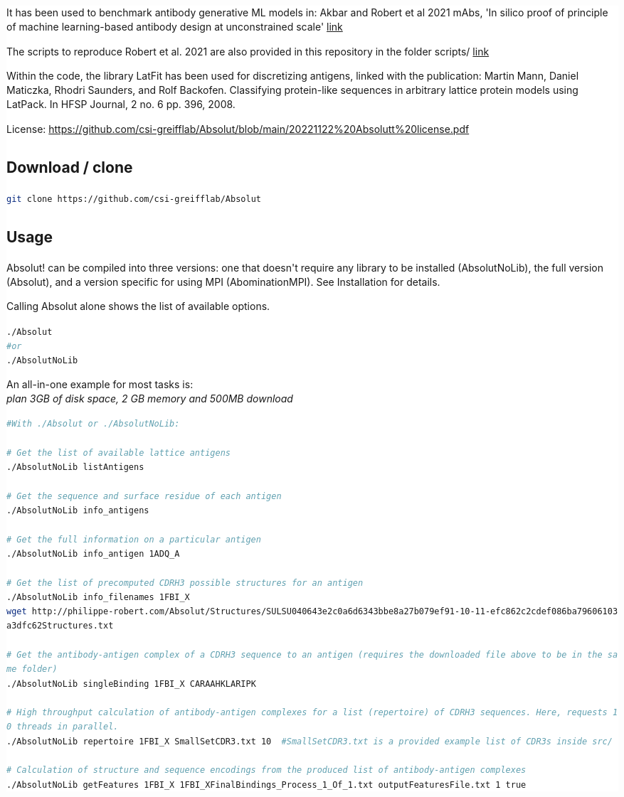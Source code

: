 It has been used to benchmark antibody generative ML models in: Akbar and Robert et al 2021 mAbs, 'In silico proof of principle of machine learning-based antibody design at unconstrained scale' [link](https://www.tandfonline.com/doi/full/10.1080/19420862.2022.2031482)

The scripts to reproduce Robert et al. 2021 are also provided in this repository in the folder scripts/ [link](https://github.com/csi-greifflab/Absolut/tree/main/scripts)

Within the code, the library LatFit has been used for discretizing antigens, linked with the publication:
Martin Mann, Daniel Maticzka, Rhodri Saunders, and Rolf Backofen.
Classifying protein-like sequences in arbitrary lattice protein models using LatPack.
In HFSP Journal, 2 no. 6 pp. 396, 2008.

License: https://github.com/csi-greifflab/Absolut/blob/main/20221122%20Absolutt%20license.pdf


## Download / clone

```bash
git clone https://github.com/csi-greifflab/Absolut
```

## Usage

Absolut! can be compiled into three versions: one that doesn't require any library to be installed (AbsolutNoLib), the full version (Absolut), and a version specific for using MPI (AbominationMPI). See Installation for details.

Calling Absolut alone shows the list of available options.
```bash
./Absolut 
#or
./AbsolutNoLib
```

An all-in-one example for most tasks is:\
*plan 3GB of disk space, 2 GB memory and 500MB download*
```bash
#With ./Absolut or ./AbsolutNoLib:

# Get the list of available lattice antigens
./AbsolutNoLib listAntigens

# Get the sequence and surface residue of each antigen
./AbsolutNoLib info_antigens

# Get the full information on a particular antigen
./AbsolutNoLib info_antigen 1ADQ_A

# Get the list of precomputed CDRH3 possible structures for an antigen
./AbsolutNoLib info_filenames 1FBI_X
wget http://philippe-robert.com/Absolut/Structures/SULSU040643e2c0a6d6343bbe8a27b079ef91-10-11-efc862c2cdef086ba79606103a3dfc62Structures.txt

# Get the antibody-antigen complex of a CDRH3 sequence to an antigen (requires the downloaded file above to be in the same folder)
./AbsolutNoLib singleBinding 1FBI_X CARAAHKLARIPK

# High throughput calculation of antibody-antigen complexes for a list (repertoire) of CDRH3 sequences. Here, requests 10 threads in parallel.
./AbsolutNoLib repertoire 1FBI_X SmallSetCDR3.txt 10  #SmallSetCDR3.txt is a provided example list of CDR3s inside src/

# Calculation of structure and sequence encodings from the produced list of antibody-antigen complexes
./AbsolutNoLib getFeatures 1FBI_X 1FBI_XFinalBindings_Process_1_Of_1.txt outputFeaturesFile.txt 1 true
```